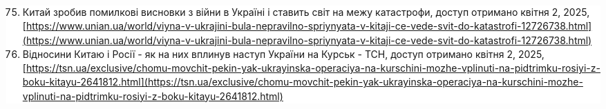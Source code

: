 75. Китай зробив помилкові висновки з війни в Україні і ставить світ на межу катастрофи, доступ отримано квітня 2, 2025, [https://www.unian.ua/world/viyna-v-ukrajini-bula-nepravilno-spriynyata-v-kitaji-ce-vede-svit-do-katastrofi-12726738.html](https://www.unian.ua/world/viyna-v-ukrajini-bula-nepravilno-spriynyata-v-kitaji-ce-vede-svit-do-katastrofi-12726738.html)
76. Відносини Китаю і Росії - як на них вплинув наступ України на Курськ - ТСН, доступ отримано квітня 2, 2025, [https://tsn.ua/exclusive/chomu-movchit-pekin-yak-ukrayinska-operaciya-na-kurschini-mozhe-vplinuti-na-pidtrimku-rosiyi-z-boku-kitayu-2641812.html](https://tsn.ua/exclusive/chomu-movchit-pekin-yak-ukrayinska-operaciya-na-kurschini-mozhe-vplinuti-na-pidtrimku-rosiyi-z-boku-kitayu-2641812.html)
